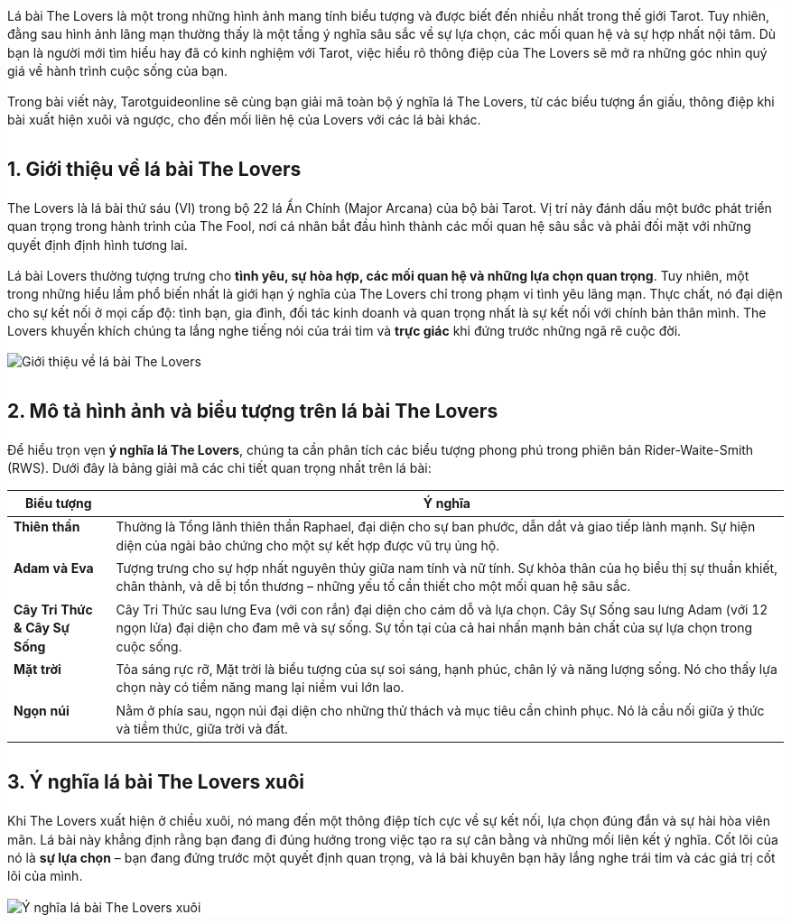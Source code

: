 
Lá bài The Lovers là một trong những hình ảnh mang tính biểu tượng và được biết đến nhiều nhất trong thế giới Tarot. Tuy nhiên, đằng sau hình ảnh lãng mạn thường thấy là một tầng ý nghĩa sâu sắc về sự lựa chọn, các mối quan hệ và sự hợp nhất nội tâm. Dù bạn là người mới tìm hiểu hay đã có kinh nghiệm với Tarot, việc hiểu rõ thông điệp của The Lovers sẽ mở ra những góc nhìn quý giá về hành trình cuộc sống của bạn.

Trong bài viết này, Tarotguideonline sẽ cùng bạn giải mã toàn bộ ý nghĩa lá The Lovers, từ các biểu tượng ẩn giấu, thông điệp khi bài xuất hiện xuôi và ngược, cho đến mối liên hệ của Lovers với các lá bài khác.

## **1. Giới thiệu về lá bài The Lovers**

The Lovers là lá bài thứ sáu (VI) trong bộ 22 lá Ẩn Chính (Major Arcana) của bộ bài Tarot. Vị trí này đánh dấu một bước phát triển quan trọng trong hành trình của The Fool, nơi cá nhân bắt đầu hình thành các mối quan hệ sâu sắc và phải đối mặt với những quyết định định hình tương lai.

Lá bài Lovers thường tượng trưng cho **tình yêu, sự hòa hợp, các mối quan hệ và những lựa chọn quan trọng**. Tuy nhiên, một trong những hiểu lầm phổ biến nhất là giới hạn ý nghĩa của The Lovers chỉ trong phạm vi tình yêu lãng mạn. Thực chất, nó đại diện cho sự kết nối ở mọi cấp độ: tình bạn, gia đình, đối tác kinh doanh và quan trọng nhất là sự kết nối với chính bản thân mình. The Lovers khuyến khích chúng ta lắng nghe tiếng nói của trái tim và **trực giác** khi đứng trước những ngã rẽ cuộc đời.

![Giới thiệu về lá bài The Lovers](/img/content/y-nghi-la-the-lovers-trong-tarot-1.jpg)

## **2. Mô tả hình ảnh và biểu tượng trên lá bài The Lovers**

Để hiểu trọn vẹn **ý nghĩa lá The Lovers**, chúng ta cần phân tích các biểu tượng phong phú trong phiên bản Rider-Waite-Smith (RWS). Dưới đây là bảng giải mã các chi tiết quan trọng nhất trên lá bài:

| Biểu tượng | Ý nghĩa |
| --- | --- |
| **Thiên thần** | Thường là Tổng lãnh thiên thần Raphael, đại diện cho sự ban phước, dẫn dắt và giao tiếp lành mạnh. Sự hiện diện của ngài bảo chứng cho một sự kết hợp được vũ trụ ủng hộ. |
| **Adam và Eva** | Tượng trưng cho sự hợp nhất nguyên thủy giữa nam tính và nữ tính. Sự khỏa thân của họ biểu thị sự thuần khiết, chân thành, và dễ bị tổn thương – những yếu tố cần thiết cho một mối quan hệ sâu sắc. |
| **Cây Tri Thức & Cây Sự Sống** | Cây Tri Thức sau lưng Eva (với con rắn) đại diện cho cám dỗ và lựa chọn. Cây Sự Sống sau lưng Adam (với 12 ngọn lửa) đại diện cho đam mê và sự sống. Sự tồn tại của cả hai nhấn mạnh bản chất của sự lựa chọn trong cuộc sống. |
| **Mặt trời** | Tỏa sáng rực rỡ, Mặt trời là biểu tượng của sự soi sáng, hạnh phúc, chân lý và năng lượng sống. Nó cho thấy lựa chọn này có tiềm năng mang lại niềm vui lớn lao. |
| **Ngọn núi** | Nằm ở phía sau, ngọn núi đại diện cho những thử thách và mục tiêu cần chinh phục. Nó là cầu nối giữa ý thức và tiềm thức, giữa trời và đất. |

## **3. Ý nghĩa lá bài The Lovers xuôi**

Khi The Lovers xuất hiện ở chiều xuôi, nó mang đến một thông điệp tích cực về sự kết nối, lựa chọn đúng đắn và sự hài hòa viên mãn. Lá bài này khẳng định rằng bạn đang đi đúng hướng trong việc tạo ra sự cân bằng và những mối liên kết ý nghĩa. Cốt lõi của nó là **sự lựa chọn** – bạn đang đứng trước một quyết định quan trọng, và lá bài khuyên bạn hãy lắng nghe trái tim và các giá trị cốt lõi của mình.

![Ý nghĩa lá bài The Lovers xuôi](/img/content/y-nghi-la-the-lovers-trong-tarot-2.jpg)
